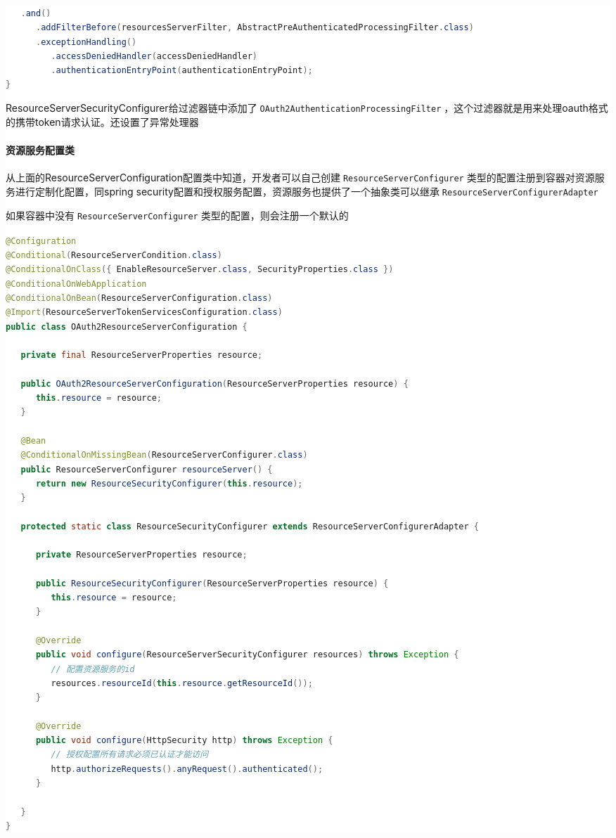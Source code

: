 ```java
   .and()
      .addFilterBefore(resourcesServerFilter, AbstractPreAuthenticatedProcessingFilter.class)
      .exceptionHandling()
         .accessDeniedHandler(accessDeniedHandler)
         .authenticationEntryPoint(authenticationEntryPoint);
}
```

ResourceServerSecurityConfigurer给过滤器链中添加了 `OAuth2AuthenticationProcessingFilter` ，这个过滤器就是用来处理oauth格式的携带token请求认证。还设置了异常处理器



#### 资源服务配置类

从上面的ResourceServerConfiguration配置类中知道，开发者可以自己创建 `ResourceServerConfigurer` 类型的配置注册到容器对资源服务进行定制化配置，同spring security配置和授权服务配置，资源服务也提供了一个抽象类可以继承 `ResourceServerConfigurerAdapter`

如果容器中没有  `ResourceServerConfigurer` 类型的配置，则会注册一个默认的

```java
@Configuration
@Conditional(ResourceServerCondition.class)
@ConditionalOnClass({ EnableResourceServer.class, SecurityProperties.class })
@ConditionalOnWebApplication
@ConditionalOnBean(ResourceServerConfiguration.class)
@Import(ResourceServerTokenServicesConfiguration.class)
public class OAuth2ResourceServerConfiguration {

   private final ResourceServerProperties resource;

   public OAuth2ResourceServerConfiguration(ResourceServerProperties resource) {
      this.resource = resource;
   }

   @Bean
   @ConditionalOnMissingBean(ResourceServerConfigurer.class)
   public ResourceServerConfigurer resourceServer() {
      return new ResourceSecurityConfigurer(this.resource);
   }

   protected static class ResourceSecurityConfigurer extends ResourceServerConfigurerAdapter {

      private ResourceServerProperties resource;

      public ResourceSecurityConfigurer(ResourceServerProperties resource) {
         this.resource = resource;
      }

      @Override
      public void configure(ResourceServerSecurityConfigurer resources) throws Exception {
         // 配置资源服务的id
         resources.resourceId(this.resource.getResourceId());
      }

      @Override
      public void configure(HttpSecurity http) throws Exception {
         // 授权配置所有请求必须已认证才能访问
         http.authorizeRequests().anyRequest().authenticated();
      }

   }
}
```
